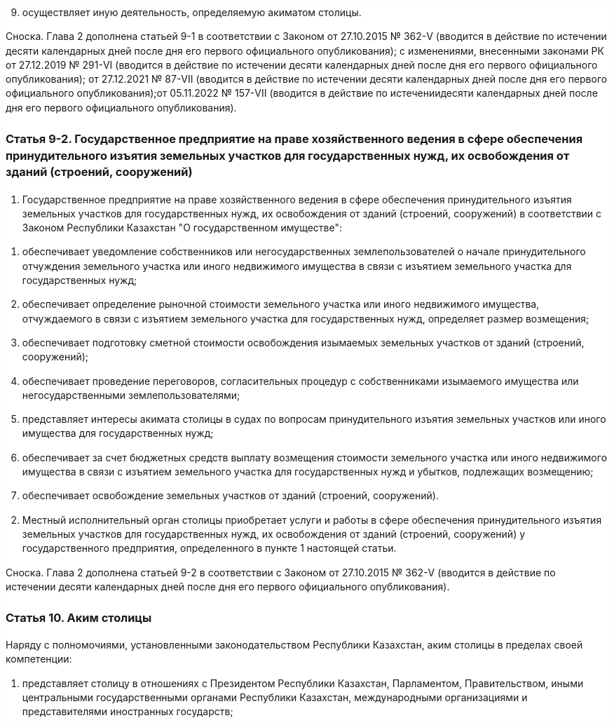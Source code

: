 9) осуществляет иную деятельность, определяемую акиматом столицы.

Сноска. Глава 2 дополнена статьей 9-1 в соответствии с Законом от 27.10.2015 № 362-V (вводится в действие по истечении десяти календарных дней после дня его первого официального опубликования); с изменениями, внесенными законами РК от 27.12.2019 № 291-VІ (вводится в действие по истечении десяти календарных дней после дня его первого официального опубликования); от 27.12.2021 № 87-VII (вводится в действие по истечении десяти календарных дней после дня его первого официального опубликования);от 05.11.2022 № 157-VІI (вводится в действие по истечениидесяти календарных дней после дня его первого официального опубликования).

### Статья 9-2. Государственное предприятие на праве хозяйственного ведения в сфере обеспечения принудительного изъятия земельных участков для государственных нужд, их освобождения от зданий (строений, сооружений)

1. Государственное предприятие на праве хозяйственного ведения в сфере обеспечения принудительного изъятия земельных участков для государственных нужд, их освобождения от зданий (строений, сооружений) в соответствии с Законом Республики Казахстан "О государственном имуществе":

1) обеспечивает уведомление собственников или негосударственных землепользователей о начале принудительного отчуждения земельного участка или иного недвижимого имущества в связи с изъятием земельного участка для государственных нужд;

2) обеспечивает определение рыночной стоимости земельного участка или иного недвижимого имущества, отчуждаемого в связи с изъятием земельного участка для государственных нужд, определяет размер возмещения;

3) обеспечивает подготовку сметной стоимости освобождения изымаемых земельных участков от зданий (строений, сооружений);

4) обеспечивает проведение переговоров, согласительных процедур с собственниками изымаемого имущества или негосударственными землепользователями;

5) представляет интересы акимата столицы в судах по вопросам принудительного изъятия земельных участков или иного имущества для государственных нужд;

6) обеспечивает за счет бюджетных средств выплату возмещения стоимости земельного участка или иного недвижимого имущества в связи с изъятием земельного участка для государственных нужд и убытков, подлежащих возмещению;

7) обеспечивает освобождение земельных участков от зданий (строений, сооружений).

2. Местный исполнительный орган столицы приобретает услуги и работы в сфере обеспечения принудительного изъятия земельных участков для государственных нужд, их освобождения от зданий (строений, сооружений) у государственного предприятия, определенного в пункте 1 настоящей статьи.

Сноска. Глава 2 дополнена статьей 9-2 в соответствии с Законом от 27.10.2015 № 362-V (вводится в действие по истечении десяти календарных дней после дня его первого официального опубликования).

### Статья 10. Аким столицы

Наряду с полномочиями, установленными законодательством Республики Казахстан, аким столицы в пределах своей компетенции:

1) представляет столицу в отношениях с Президентом Республики Казахстан, Парламентом, Правительством, иными центральными государственными органами Республики Казахстан, международными организациями и представителями иностранных государств;

